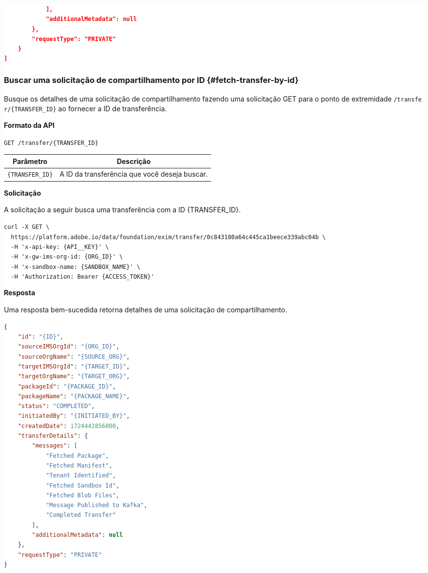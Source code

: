 ```json
            ],
            "additionalMetadata": null
        },
        "requestType": "PRIVATE"
    }
]
```

### Buscar uma solicitação de compartilhamento por ID {#fetch-transfer-by-id}

Busque os detalhes de uma solicitação de compartilhamento fazendo uma solicitação GET para o ponto de extremidade `/transfer/{TRANSFER_ID}` ao fornecer a ID de transferência.

**Formato da API**

```http
GET /transfer/{TRANSFER_ID}
```

| Parâmetro | Descrição |
| --- | --- |
| `{TRANSFER_ID}` | A ID da transferência que você deseja buscar. |

**Solicitação**

A solicitação a seguir busca uma transferência com a ID {TRANSFER_ID}.

```shell
curl -X GET \
  https://platform.adobe.io/data/foundation/exim/transfer/0c843180a64c445ca1beece339abc04b \
  -H 'x-api-key: {API__KEY}' \
  -H 'x-gw-ims-org-id: {ORG_ID}' \
  -H 'x-sandbox-name: {SANDBOX_NAME}' \
  -H 'Authorization: Bearer {ACCESS_TOKEN}'
```

**Resposta**

Uma resposta bem-sucedida retorna detalhes de uma solicitação de compartilhamento.

```json
{
    "id": "{ID}",
    "sourceIMSOrgId": "{ORG_ID}",
    "sourceOrgName": "{SOURCE_ORG}",
    "targetIMSOrgId": "{TARGET_ID}",
    "targetOrgName": "{TARGET_ORG}",
    "packageId": "{PACKAGE_ID}",
    "packageName": "{PACKAGE_NAME}",
    "status": "COMPLETED",
    "initiatedBy": "{INITIATED_BY}",
    "createdDate": 1724442856000,
    "transferDetails": {
        "messages": [
            "Fetched Package",
            "Fetched Manifest",
            "Tenant Identified",
            "Fetched Sandbox Id",
            "Fetched Blob Files",
            "Message Published to Kafka",
            "Completed Transfer"
        ],
        "additionalMetadata": null
    },
    "requestType": "PRIVATE"
}
```